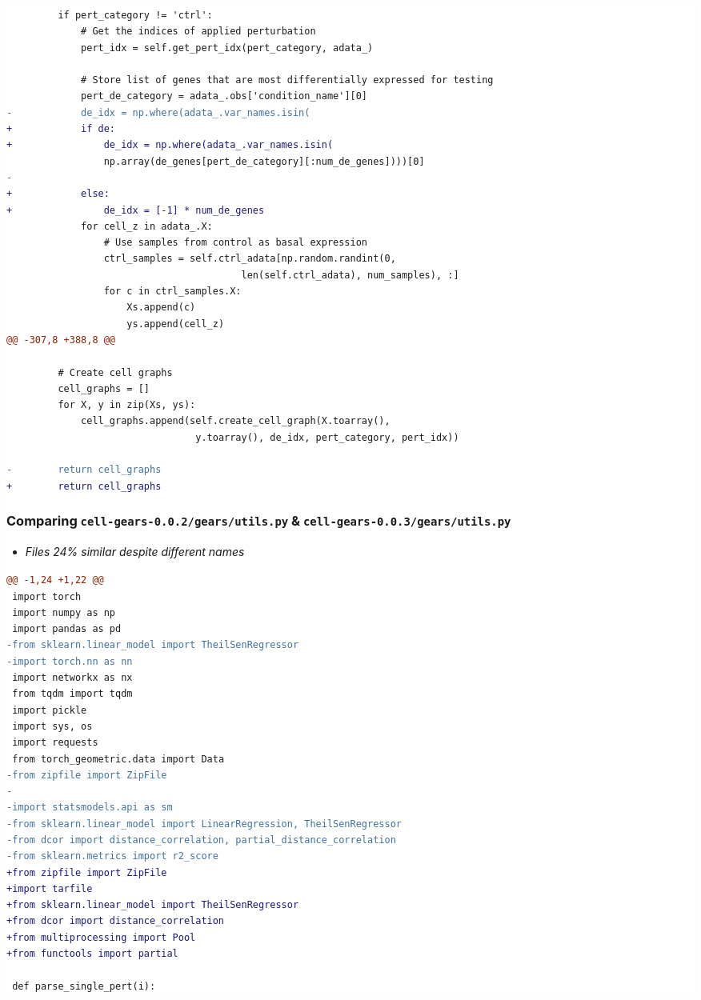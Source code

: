 ```diff
         if pert_category != 'ctrl':
             # Get the indices of applied perturbation
             pert_idx = self.get_pert_idx(pert_category, adata_)
 
             # Store list of genes that are most differentially expressed for testing
             pert_de_category = adata_.obs['condition_name'][0]
-            de_idx = np.where(adata_.var_names.isin(
+            if de:
+                de_idx = np.where(adata_.var_names.isin(
                 np.array(de_genes[pert_de_category][:num_de_genes])))[0]
-
+            else:
+                de_idx = [-1] * num_de_genes
             for cell_z in adata_.X:
                 # Use samples from control as basal expression
                 ctrl_samples = self.ctrl_adata[np.random.randint(0,
                                         len(self.ctrl_adata), num_samples), :]
                 for c in ctrl_samples.X:
                     Xs.append(c)
                     ys.append(cell_z)
@@ -307,8 +388,8 @@
 
         # Create cell graphs
         cell_graphs = []
         for X, y in zip(Xs, ys):
             cell_graphs.append(self.create_cell_graph(X.toarray(),
                                 y.toarray(), de_idx, pert_category, pert_idx))
 
-        return cell_graphs
+        return cell_graphs
```

### Comparing `cell-gears-0.0.2/gears/utils.py` & `cell-gears-0.0.3/gears/utils.py`

 * *Files 24% similar despite different names*

```diff
@@ -1,24 +1,22 @@
 import torch
 import numpy as np
 import pandas as pd
-from sklearn.linear_model import TheilSenRegressor
-import torch.nn as nn
 import networkx as nx
 from tqdm import tqdm
 import pickle
 import sys, os
 import requests
 from torch_geometric.data import Data
-from zipfile import ZipFile 
-
-import statsmodels.api as sm
-from sklearn.linear_model import LinearRegression, TheilSenRegressor
-from dcor import distance_correlation, partial_distance_correlation
-from sklearn.metrics import r2_score
+from zipfile import ZipFile
+import tarfile
+from sklearn.linear_model import TheilSenRegressor
+from dcor import distance_correlation
+from multiprocessing import Pool
+from functools import partial
 
 def parse_single_pert(i):
```